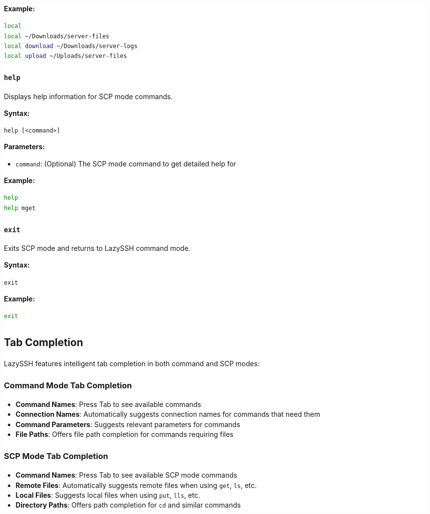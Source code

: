 **Example:**
```bash
local
local ~/Downloads/server-files
local download ~/Downloads/server-logs
local upload ~/Uploads/server-files
```

### `help`

Displays help information for SCP mode commands.

**Syntax:**
```
help [<command>]
```

**Parameters:**
- `command`: (Optional) The SCP mode command to get detailed help for

**Example:**
```bash
help
help mget
```

### `exit`

Exits SCP mode and returns to LazySSH command mode.

**Syntax:**
```
exit
```

**Example:**
```bash
exit
```

## Tab Completion

LazySSH features intelligent tab completion in both command and SCP modes:

### Command Mode Tab Completion

- **Command Names**: Press Tab to see available commands
- **Connection Names**: Automatically suggests connection names for commands that need them
- **Command Parameters**: Suggests relevant parameters for commands
- **File Paths**: Offers file path completion for commands requiring files

### SCP Mode Tab Completion

- **Command Names**: Press Tab to see available SCP mode commands
- **Remote Files**: Automatically suggests remote files when using `get`, `ls`, etc.
- **Local Files**: Suggests local files when using `put`, `lls`, etc.
- **Directory Paths**: Offers path completion for `cd` and similar commands 
